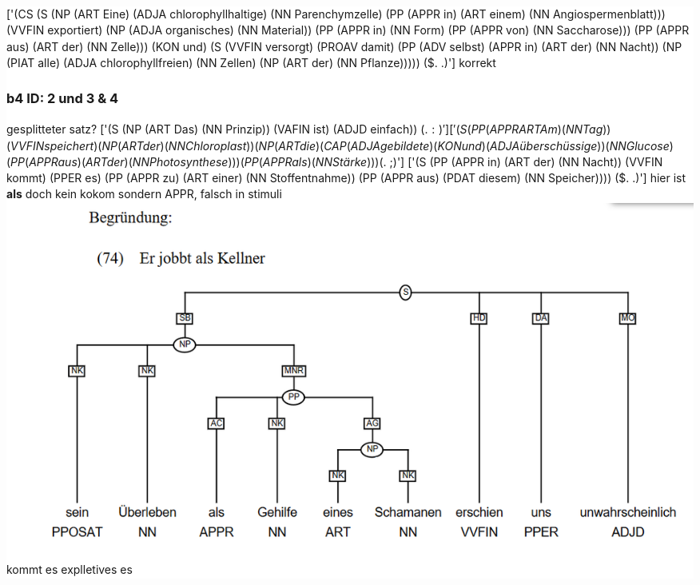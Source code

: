 ['(CS (S (NP (ART Eine) (ADJA chlorophyllhaltige) (NN Parenchymzelle) (PP (APPR in) (ART einem) (NN Angiospermenblatt))) (VVFIN exportiert) (NP (ADJA organisches) (NN Material)) (PP (APPR in) (NN Form) (PP (APPR von) (NN Saccharose))) (PP (APPR aus) (ART der) (NN Zelle))) (KON und) (S (VVFIN versorgt) (PROAV damit) (PP (ADV selbst) (APPR in) (ART der) (NN Nacht)) (NP (PIAT alle) (ADJA chlorophyllfreien) (NN Zellen) (NP (ART der) (NN Pflanze))))) ($. .)']
korrekt

### b4 ID: 2 und 3 & 4

gesplitteter satz?
['(S (NP (ART Das) (NN Prinzip)) (VAFIN ist) (ADJD einfach)) ($. :)'] ['(S (PP (APPRART Am) (NN Tag)) (VVFIN speichert) (NP (ART der) (NN Chloroplast)) (NP (ART die) (CAP (ADJA gebildete) (KON und) (ADJA überschüssige)) (NN Glucose) (PP (APPR aus) (ART der) (NN Photosynthese))) (PP (APPR als) (NN Stärke))) ($. ;)'] ['(S (PP (APPR in) (ART der) (NN Nacht)) (VVFIN kommt) (PPER es) (PP (APPR zu) (ART einer) (NN Stoffentnahme)) (PP (APPR aus) (PDAT diesem) (NN Speicher)))) ($. .)']
hier ist **als** doch kein kokom sondern APPR, falsch in stimuli
![img_7.png](img_7.png)
kommt es explletives es 